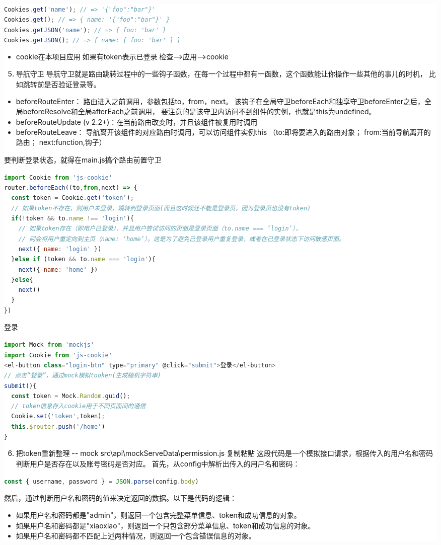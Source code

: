 ```js
Cookies.get('name'); // => '{"foo":"bar"}'
Cookies.get(); // => { name: '{"foo":"bar"}' } 
Cookies.getJSON('name'); // => { foo: 'bar' }
Cookies.getJSON(); // => { name: { foo: 'bar' } }
```

- cookie在本项目应用  如果有token表示已登录
检查-->应用-->cookie

5. 导航守卫
导航守卫就是路由跳转过程中的一些钩子函数，在每一个过程中都有一函数，这个函数能让你操作一些其他的事儿的时机，
比如跳转前是否验证登录等。
- beforeRouteEnter： 路由进入之前调用，参数包括to，from，next。
  该钩子在全局守卫beforeEach和独享守卫beforeEnter之后，全局beforeResolve和全局afterEach之前调用，
  要注意的是该守卫内访问不到组件的实例，也就是this为undefined。
- beforeRouteUpdate (v 2.2+)：在当前路由改变时，并且该组件被复用时调用
- beforeRouteLeave： 导航离开该组件的对应路由时调用，可以访问组件实例this
 （to:即将要进入的路由对象； from:当前导航离开的路由； next:function,钩子）
 

要判断登录状态，就得在main.js搞个路由前置守卫
```js
import Cookie from 'js-cookie'
router.beforeEach((to,from,next) => {
  const token = Cookie.get('token');
  // 如果token不存在，则用户未登录，跳转到登录页面(而且这时候还不能是登录页，因为登录页也没有token)
  if(!token && to.name !== 'login'){
    // 如果token存在（即用户已登录），并且用户尝试访问的页面是登录页面（to.name === ‘login’），
    // 则会将用户重定向到主页（name: ‘home’）。这是为了避免已登录用户重复登录，或者在已登录状态下访问敏感页面。
    next({ name: 'login' })
  }else if (token && to.name === 'login'){
    next({ name: 'home' })
  }else{
    next()
  }
})
```
登录
```js
import Mock from 'mockjs'
import Cookie from 'js-cookie'
<el-button class="login-btn" type="primary" @click="submit">登录</el-button>
// 点击“登录”，通过mock模拟tooken(生成随机字符串)
submit(){
  const token = Mock.Random.guid();
  // token信息存入cookie用于不同页面间的通信
  Cookie.set('token',token);
  this.$router.push('/home')
}
```

6. 把token重新整理 -- mock
src\api\mockServeData\permission.js 复制粘贴
这段代码是一个模拟接口请求，根据传入的用户名和密码判断用户是否存在以及账号密码是否对应。
首先，从config中解析出传入的用户名和密码：
```javascript
const { username, password } = JSON.parse(config.body)
```
然后，通过判断用户名和密码的值来决定返回的数据。以下是代码的逻辑：
- 如果用户名和密码都是"admin"，则返回一个包含完整菜单信息、token和成功信息的对象。
- 如果用户名和密码都是"xiaoxiao"，则返回一个只包含部分菜单信息、token和成功信息的对象。
- 如果用户名和密码都不匹配上述两种情况，则返回一个包含错误信息的对象。
